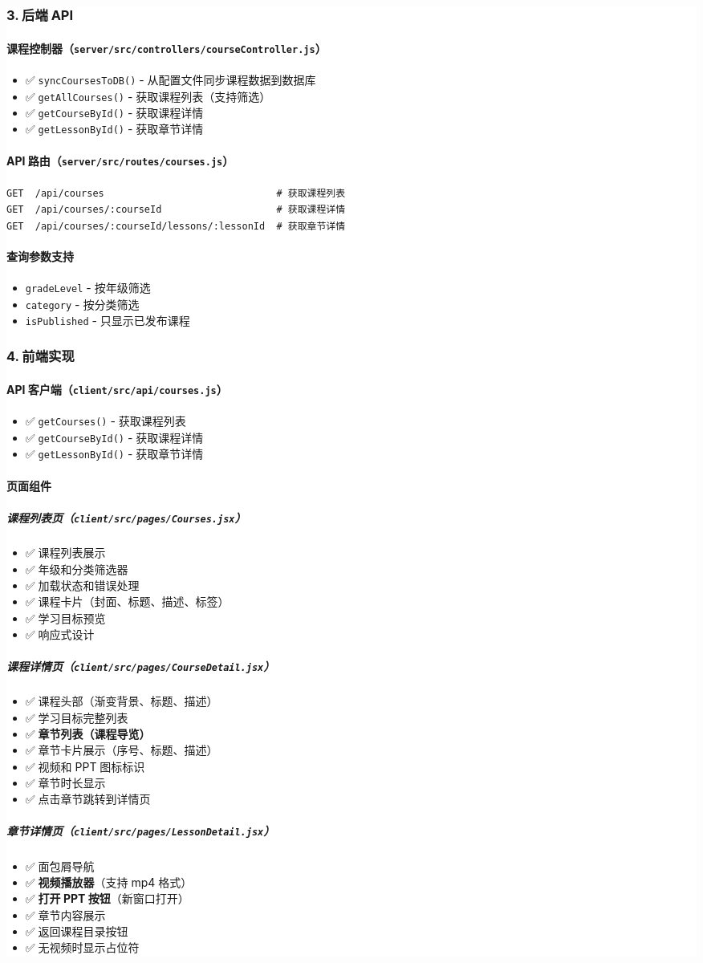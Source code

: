 ### 3. 后端 API

#### 课程控制器（`server/src/controllers/courseController.js`）
- ✅ `syncCoursesToDB()` - 从配置文件同步课程数据到数据库
- ✅ `getAllCourses()` - 获取课程列表（支持筛选）
- ✅ `getCourseById()` - 获取课程详情
- ✅ `getLessonById()` - 获取章节详情

#### API 路由（`server/src/routes/courses.js`）
```
GET  /api/courses                              # 获取课程列表
GET  /api/courses/:courseId                    # 获取课程详情
GET  /api/courses/:courseId/lessons/:lessonId  # 获取章节详情
```

#### 查询参数支持
- `gradeLevel` - 按年级筛选
- `category` - 按分类筛选
- `isPublished` - 只显示已发布课程

### 4. 前端实现

#### API 客户端（`client/src/api/courses.js`）
- ✅ `getCourses()` - 获取课程列表
- ✅ `getCourseById()` - 获取课程详情
- ✅ `getLessonById()` - 获取章节详情

#### 页面组件

##### 课程列表页（`client/src/pages/Courses.jsx`）
- ✅ 课程列表展示
- ✅ 年级和分类筛选器
- ✅ 加载状态和错误处理
- ✅ 课程卡片（封面、标题、描述、标签）
- ✅ 学习目标预览
- ✅ 响应式设计

##### 课程详情页（`client/src/pages/CourseDetail.jsx`）
- ✅ 课程头部（渐变背景、标题、描述）
- ✅ 学习目标完整列表
- ✅ **章节列表（课程导览）**
- ✅ 章节卡片展示（序号、标题、描述）
- ✅ 视频和 PPT 图标标识
- ✅ 章节时长显示
- ✅ 点击章节跳转到详情页

##### 章节详情页（`client/src/pages/LessonDetail.jsx`）
- ✅ 面包屑导航
- ✅ **视频播放器**（支持 mp4 格式）
- ✅ **打开 PPT 按钮**（新窗口打开）
- ✅ 章节内容展示
- ✅ 返回课程目录按钮
- ✅ 无视频时显示占位符
